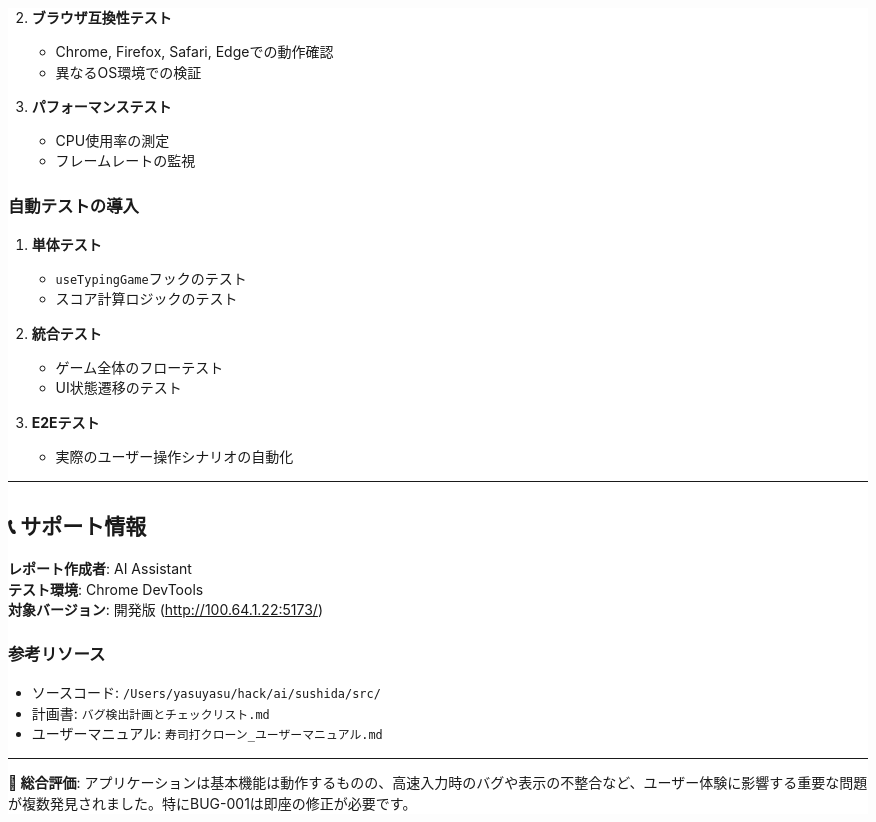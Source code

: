 2. **ブラウザ互換性テスト**
   - Chrome, Firefox, Safari, Edgeでの動作確認
   - 異なるOS環境での検証

3. **パフォーマンステスト**
   - CPU使用率の測定
   - フレームレートの監視

### 自動テストの導入

1. **単体テスト**
   - `useTypingGame`フックのテスト
   - スコア計算ロジックのテスト

2. **統合テスト**
   - ゲーム全体のフローテスト
   - UI状態遷移のテスト

3. **E2Eテスト**
   - 実際のユーザー操作シナリオの自動化

---

## 📞 サポート情報

**レポート作成者**: AI Assistant  
**テスト環境**: Chrome DevTools  
**対象バージョン**: 開発版 (http://100.64.1.22:5173/)  

### 参考リソース

- ソースコード: `/Users/yasuyasu/hack/ai/sushida/src/`
- 計画書: `バグ検出計画とチェックリスト.md`
- ユーザーマニュアル: `寿司打クローン_ユーザーマニュアル.md`

---

**🎯 総合評価**: アプリケーションは基本機能は動作するものの、高速入力時のバグや表示の不整合など、ユーザー体験に影響する重要な問題が複数発見されました。特にBUG-001は即座の修正が必要です。
